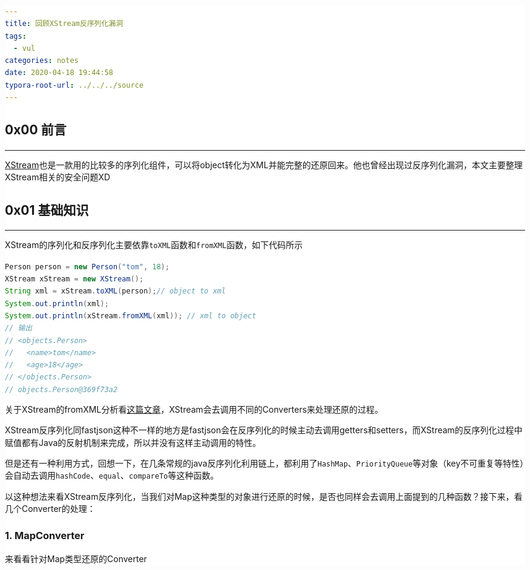 ```yaml
---
title: 回顾XStream反序列化漏洞
tags: 
  - vul
categories: notes
date: 2020-04-18 19:44:58
typora-root-url: ../../../source
---
```


## 0x00 前言

---

[XStream](https://x-stream.github.io/)也是一款用的比较多的序列化组件，可以将object转化为XML并能完整的还原回来。他也曾经出现过反序列化漏洞，本文主要整理XStream相关的安全问题XD



## 0x01 基础知识

---

XStream的序列化和反序列化主要依靠`toXML`函数和`fromXML`函数，如下代码所示

```java
Person person = new Person("tom", 18);
XStream xStream = new XStream();
String xml = xStream.toXML(person);// object to xml
System.out.println(xml);
System.out.println(xStream.fromXML(xml)); // xml to object
// 输出
// <objects.Person>
//   <name>tom</name>
//   <age>18</age>
// </objects.Person>
// objects.Person@369f73a2
```

关于XStream的fromXML分析看[这篇文章](https://www.jianshu.com/p/387c568faf62)，XStream会去调用不同的Converters来处理还原的过程。

XStream反序列化同fastjson这种不一样的地方是fastjson会在反序列化的时候主动去调用getters和setters，而XStream的反序列化过程中赋值都有Java的反射机制来完成，所以并没有这样主动调用的特性。

但是还有一种利用方式，回想一下，在几条常规的java反序列化利用链上，都利用了`HashMap`、`PriorityQueue`等对象（key不可重复等特性）会自动去调用`hashCode`、`equal`、`compareTo`等这种函数。

以这种想法来看XStream反序列化，当我们对Map这种类型的对象进行还原的时候，是否也同样会去调用上面提到的几种函数？接下来，看几个Converter的处理：

### 1. MapConverter

来看看针对Map类型还原的Converter
